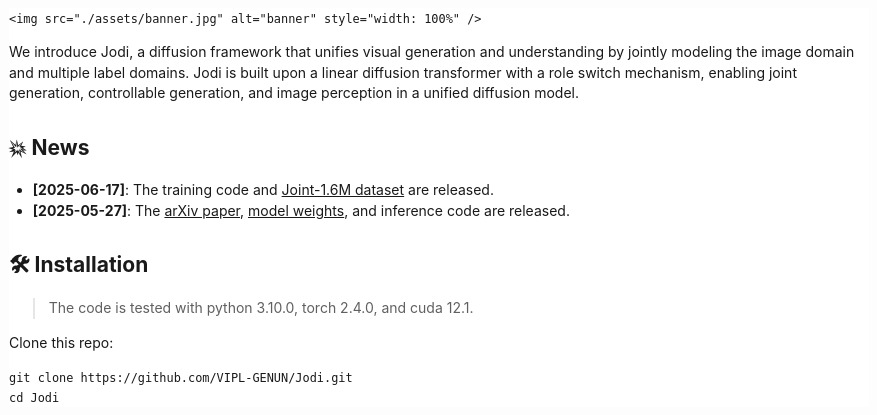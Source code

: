     <img src="./assets/banner.jpg" alt="banner" style="width: 100%" />
</p>

We introduce Jodi, a diffusion framework that unifies visual generation and understanding by jointly modeling the image domain and multiple label domains. Jodi is built upon a linear diffusion transformer with a role switch mechanism, enabling joint generation, controllable generation, and image perception in a unified diffusion model.



## 💥 News

- **[2025-06-17]**: The training code and [Joint-1.6M dataset](https://huggingface.co/datasets/VIPL-GENUN/Joint-1.6M-1024px) are released.
- **[2025-05-27]**: The [arXiv paper](https://arxiv.org/abs/2505.19084), [model weights](https://huggingface.co/VIPL-GENUN/Jodi), and inference code are released.



## 🛠️ Installation

> The code is tested with python 3.10.0, torch 2.4.0, and cuda 12.1.

Clone this repo:

```shell
git clone https://github.com/VIPL-GENUN/Jodi.git
cd Jodi
```
